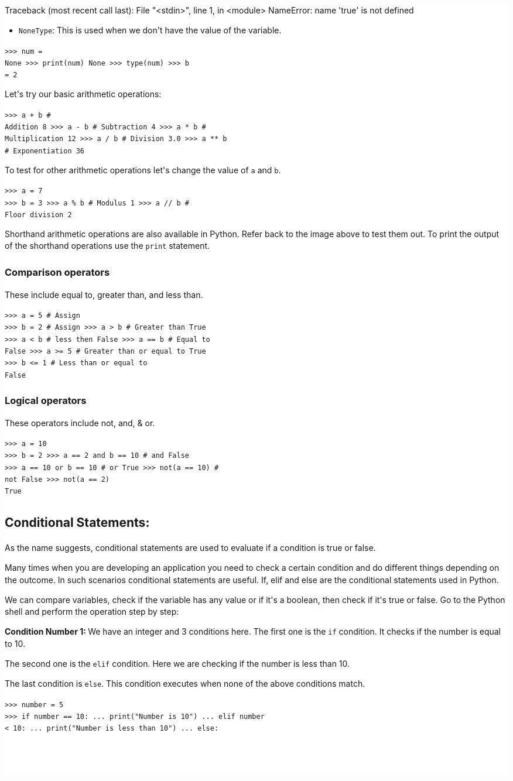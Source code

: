 Traceback (most recent call last):
File "&lt;stdin&gt;", line 1, in &lt;module&gt;
NameError: name 'true' is not defined</code></pre><ul><li><code>NoneType</code>: This is used when we don't have the value of the variable.</li></ul><pre><code class="language-python">&gt;&gt;&gt; num = None
&gt;&gt;&gt; print(num)
None
&gt;&gt;&gt; type(num)
&gt;&gt;&gt; b = 2</code></pre><p>Let's try our basic arithmetic operations:</p><pre><code class="language-python">&gt;&gt;&gt; a + b # Addition
8
&gt;&gt;&gt; a - b # Subtraction
4
&gt;&gt;&gt; a * b # Multiplication
12
&gt;&gt;&gt; a / b # Division
3.0
&gt;&gt;&gt; a ** b # Exponentiation
36</code></pre><p>To test for other arithmetic operations let's change the value of <code>a</code> and <code>b</code>.</p><pre><code class="language-python">&gt;&gt;&gt; a = 7
&gt;&gt;&gt; b = 3
&gt;&gt;&gt; a % b # Modulus
1
&gt;&gt;&gt; a // b # Floor division
2</code></pre><p>Shorthand arithmetic operations are also available in Python. Refer back to the image above to test them out. To print the output of the shorthand operations use the <code>print</code> statement.</p><h3 id="comparison-operators">Comparison operators</h3><p>These include equal to, greater than, and less than.</p><pre><code class="language-python">&gt;&gt;&gt; a = 5 # Assign
&gt;&gt;&gt; b = 2 # Assign
&gt;&gt;&gt; a &gt; b # Greater than
True
&gt;&gt;&gt; a &lt; b # less then
False
&gt;&gt;&gt; a == b # Equal to
False
&gt;&gt;&gt; a &gt;= 5 # Greater than or equal to
True
&gt;&gt;&gt; b &lt;= 1 # Less than or equal to
False</code></pre><h3 id="logical-operators">Logical operators</h3><p>These operators include not, and, &amp; or.</p><pre><code class="language-python">&gt;&gt;&gt; a = 10
&gt;&gt;&gt; b = 2
&gt;&gt;&gt; a == 2 and b == 10 # and
False
&gt;&gt;&gt; a == 10 or b == 10 # or
True
&gt;&gt;&gt; not(a == 10) # not
False
&gt;&gt;&gt; not(a == 2)
True</code></pre><h2 id="conditional-statements-">Conditional Statements:</h2><p>As the name suggests, conditional statements are used to evaluate if a condition is true or false. </p><p>Many times when you are developing an application you need to check a certain condition and do different things depending on the outcome. In such scenarios conditional statements are useful. If, elif and else are the conditional statements used in Python.</p><p>We can compare variables, check if the variable has any value or if it's a boolean, then check if it's true or false. Go to the Python shell and perform the operation step by step:</p><p><strong>Condition Number 1: </strong>We have an integer and 3 conditions here. The first one is the <code>if</code> condition. It checks if the number is equal to 10. </p><p>The second one is the <code>elif</code> condition. Here we are checking if the number is less than 10. </p><p>The last condition is <code>else</code>. This condition executes when none of the above conditions match. </p><pre><code class="language-python">&gt;&gt;&gt; number = 5
&gt;&gt;&gt; if number == 10:
...     print("Number is 10")
... elif number &lt; 10:
...     print("Number is less than 10")
... else: